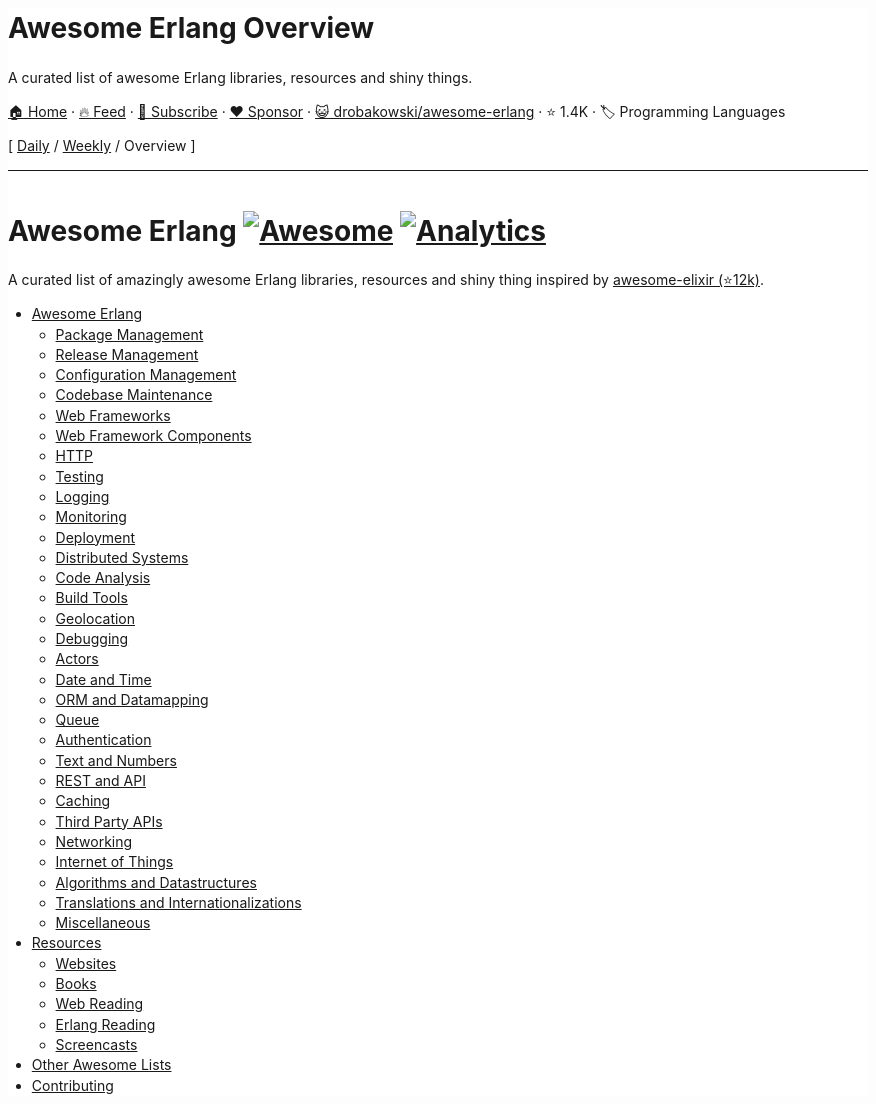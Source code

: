 # Awesome Erlang Overview

A curated list of awesome Erlang libraries, resources and shiny things.

[🏠 Home](/README.md) · [🔥 Feed](https://www.trackawesomelist.com/drobakowski/awesome-erlang/rss.xml) · [📮 Subscribe](https://trackawesomelist.us17.list-manage.com/subscribe?u=d2f0117aa829c83a63ec63c2f&id=36a103854c) · [❤️  Sponsor](https://github.com/sponsors/theowenyoung) · [😺 drobakowski/awesome-erlang](https://github.com/drobakowski/awesome-erlang) · ⭐ 1.4K · 🏷️ Programming Languages

[ [Daily](/content/drobakowski/awesome-erlang/README.md) / [Weekly](/content/drobakowski/awesome-erlang/week/README.md) / Overview ]

---

# Awesome Erlang [![Awesome](https://cdn.rawgit.com/sindresorhus/awesome/d7305f38d29fed78fa85652e3a63e154dd8e8829/media/badge.svg)](https://github.com/sindresorhus/awesome) [![Analytics](https://ga-beacon.appspot.com/UA-82766782-1/awesome-erlang?flat\&useReferer)](https://github.com/drobakowski/awesome-erlang)

A curated list of amazingly awesome Erlang libraries, resources and shiny thing inspired by [awesome-elixir (⭐12k)](https://github.com/h4cc/awesome-elixir).

*   [Awesome Erlang](#awesome-Erlang)
    *   [Package Management](#package-management)
    *   [Release Management](#release-management)
    *   [Configuration Management](#configuration-management)
    *   [Codebase Maintenance](#codebase-maintenance)
    *   [Web Frameworks](#web-frameworks)
    *   [Web Framework Components](#web-framework-components)
    *   [HTTP](#http)
    *   [Testing](#testing)
    *   [Logging](#logging)
    *   [Monitoring](#monitoring)
    *   [Deployment](#deployment)
    *   [Distributed Systems](#distributed-systems)
    *   [Code Analysis](#code-analysis)
    *   [Build Tools](#build-tools)
    *   [Geolocation](#geolocation)
    *   [Debugging](#debugging)
    *   [Actors](#actors)
    *   [Date and Time](#date-and-time)
    *   [ORM and Datamapping](#orm-and-datamapping)
    *   [Queue](#queue)
    *   [Authentication](#authentication)
    *   [Text and Numbers](#text-and-numbers)
    *   [REST and API](#rest-and-api)
    *   [Caching](#caching)
    *   [Third Party APIs](#third-party-apis)
    *   [Networking](#networking)
    *   [Internet of Things](#internet-of-things)
    *   [Algorithms and Datastructures](#algorithms-and-datastructures)
    *   [Translations and Internationalizations](#translations-and-internationalizations)
    *   [Miscellaneous](#miscellaneous)
*   [Resources](#resources)
    *   [Websites](#websites)
    *   [Books](#books)
    *   [Web Reading](#web-reading)
    *   [Erlang Reading](#Erlang-reading)
    *   [Screencasts](#screencasts)
*   [Other Awesome Lists](#other-awesome-lists)
*   [Contributing](#contributing)
